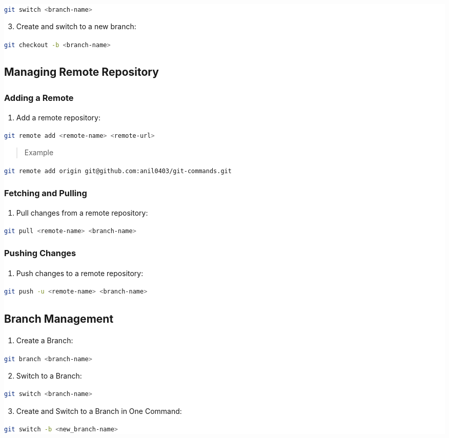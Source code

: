 ```bash
git switch <branch-name>
```

3. Create and switch to a new branch:

```bash
git checkout -b <branch-name>
```

## Managing Remote Repository

### Adding a Remote

1. Add a remote repository:

```bash
git remote add <remote-name> <remote-url>
```

>Example

```bash
git remote add origin git@github.com:anil0403/git-commands.git
```

### Fetching and Pulling

1. Pull changes from a remote repository:

```bash
git pull <remote-name> <branch-name>
```

### Pushing Changes

1. Push changes to a remote repository:

```bash
git push -u <remote-name> <branch-name>
```

## Branch Management

1. Create a Branch:

``` bash
git branch <branch-name>
```

2. Switch to a Branch:

```bash
git switch <branch-name>
```

3. Create and Switch to a Branch in One Command:

```bash
git switch -b <new_branch-name>
```
